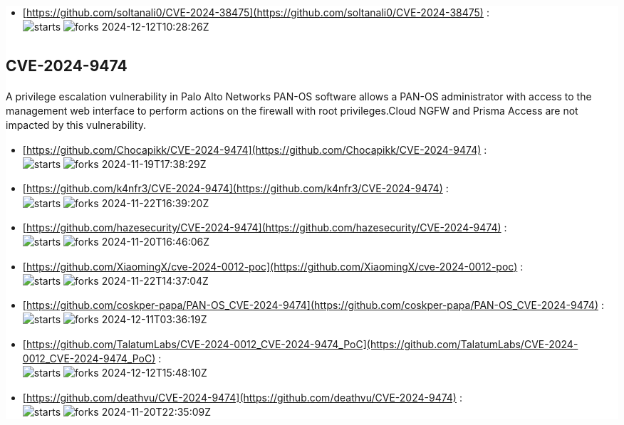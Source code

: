 - [https://github.com/soltanali0/CVE-2024-38475](https://github.com/soltanali0/CVE-2024-38475) :  
![starts](https://img.shields.io/github/stars/soltanali0/CVE-2024-38475.svg) 
![forks](https://img.shields.io/github/forks/soltanali0/CVE-2024-38475.svg) 
2024-12-12T10:28:26Z

## CVE-2024-9474
 A privilege escalation vulnerability in Palo Alto Networks PAN-OS software allows a PAN-OS administrator with access to the management web interface to perform actions on the firewall with root privileges.Cloud NGFW and Prisma Access are not impacted by this vulnerability.

- [https://github.com/Chocapikk/CVE-2024-9474](https://github.com/Chocapikk/CVE-2024-9474) :  
![starts](https://img.shields.io/github/stars/Chocapikk/CVE-2024-9474.svg) 
![forks](https://img.shields.io/github/forks/Chocapikk/CVE-2024-9474.svg) 
2024-11-19T17:38:29Z

- [https://github.com/k4nfr3/CVE-2024-9474](https://github.com/k4nfr3/CVE-2024-9474) :  
![starts](https://img.shields.io/github/stars/k4nfr3/CVE-2024-9474.svg) 
![forks](https://img.shields.io/github/forks/k4nfr3/CVE-2024-9474.svg) 
2024-11-22T16:39:20Z

- [https://github.com/hazesecurity/CVE-2024-9474](https://github.com/hazesecurity/CVE-2024-9474) :  
![starts](https://img.shields.io/github/stars/hazesecurity/CVE-2024-9474.svg) 
![forks](https://img.shields.io/github/forks/hazesecurity/CVE-2024-9474.svg) 
2024-11-20T16:46:06Z

- [https://github.com/XiaomingX/cve-2024-0012-poc](https://github.com/XiaomingX/cve-2024-0012-poc) :  
![starts](https://img.shields.io/github/stars/XiaomingX/cve-2024-0012-poc.svg) 
![forks](https://img.shields.io/github/forks/XiaomingX/cve-2024-0012-poc.svg) 
2024-11-22T14:37:04Z

- [https://github.com/coskper-papa/PAN-OS_CVE-2024-9474](https://github.com/coskper-papa/PAN-OS_CVE-2024-9474) :  
![starts](https://img.shields.io/github/stars/coskper-papa/PAN-OS_CVE-2024-9474.svg) 
![forks](https://img.shields.io/github/forks/coskper-papa/PAN-OS_CVE-2024-9474.svg) 
2024-12-11T03:36:19Z

- [https://github.com/TalatumLabs/CVE-2024-0012_CVE-2024-9474_PoC](https://github.com/TalatumLabs/CVE-2024-0012_CVE-2024-9474_PoC) :  
![starts](https://img.shields.io/github/stars/TalatumLabs/CVE-2024-0012_CVE-2024-9474_PoC.svg) 
![forks](https://img.shields.io/github/forks/TalatumLabs/CVE-2024-0012_CVE-2024-9474_PoC.svg) 
2024-12-12T15:48:10Z

- [https://github.com/deathvu/CVE-2024-9474](https://github.com/deathvu/CVE-2024-9474) :  
![starts](https://img.shields.io/github/stars/deathvu/CVE-2024-9474.svg) 
![forks](https://img.shields.io/github/forks/deathvu/CVE-2024-9474.svg) 
2024-11-20T22:35:09Z
